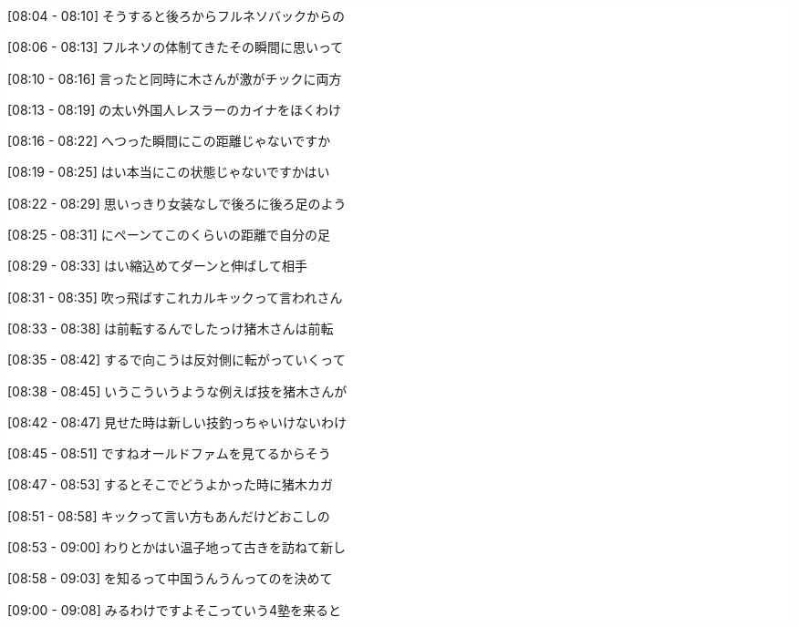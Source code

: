 [08:04 - 08:10]
そうすると後ろからフルネソバックからの

[08:06 - 08:13]
フルネソの体制てきたその瞬間に思いって

[08:10 - 08:16]
言ったと同時に木さんが激がチックに両方

[08:13 - 08:19]
の太い外国人レスラーのカイナをほくわけ

[08:16 - 08:22]
へつった瞬間にこの距離じゃないですか

[08:19 - 08:25]
はい本当にこの状態じゃないですかはい

[08:22 - 08:29]
思いっきり女装なしで後ろに後ろ足のよう

[08:25 - 08:31]
にペーンてこのくらいの距離で自分の足

[08:29 - 08:33]
はい縮込めてダーンと伸ばして相手

[08:31 - 08:35]
吹っ飛ばすこれカルキックって言われさん

[08:33 - 08:38]
は前転するんでしたっけ猪木さんは前転

[08:35 - 08:42]
するで向こうは反対側に転がっていくって

[08:38 - 08:45]
いうこういうような例えば技を猪木さんが

[08:42 - 08:47]
見せた時は新しい技釣っちゃいけないわけ

[08:45 - 08:51]
ですねオールドファムを見てるからそう

[08:47 - 08:53]
するとそこでどうよかった時に猪木カガ

[08:51 - 08:58]
キックって言い方もあんだけどおこしの

[08:53 - 09:00]
わりとかはい温子地って古きを訪ねて新し

[08:58 - 09:03]
を知るって中国うんうんってのを決めて

[09:00 - 09:08]
みるわけですよそこっていう4塾を来ると
